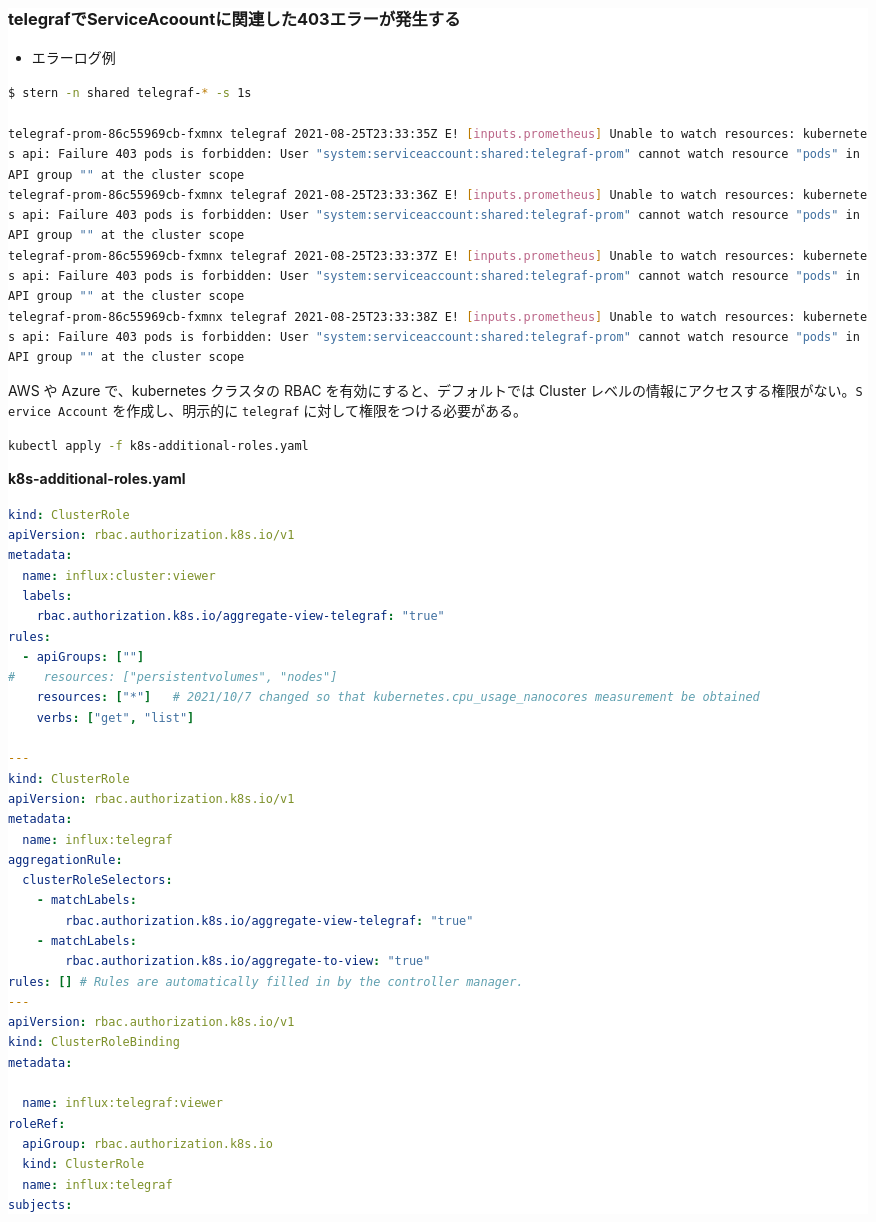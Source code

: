 
### telegrafでServiceAcoountに関連した403エラーが発生する

- エラーログ例
```sh
$ stern -n shared telegraf-* -s 1s

telegraf-prom-86c55969cb-fxmnx telegraf 2021-08-25T23:33:35Z E! [inputs.prometheus] Unable to watch resources: kubernetes api: Failure 403 pods is forbidden: User "system:serviceaccount:shared:telegraf-prom" cannot watch resource "pods" in API group "" at the cluster scope
telegraf-prom-86c55969cb-fxmnx telegraf 2021-08-25T23:33:36Z E! [inputs.prometheus] Unable to watch resources: kubernetes api: Failure 403 pods is forbidden: User "system:serviceaccount:shared:telegraf-prom" cannot watch resource "pods" in API group "" at the cluster scope
telegraf-prom-86c55969cb-fxmnx telegraf 2021-08-25T23:33:37Z E! [inputs.prometheus] Unable to watch resources: kubernetes api: Failure 403 pods is forbidden: User "system:serviceaccount:shared:telegraf-prom" cannot watch resource "pods" in API group "" at the cluster scope
telegraf-prom-86c55969cb-fxmnx telegraf 2021-08-25T23:33:38Z E! [inputs.prometheus] Unable to watch resources: kubernetes api: Failure 403 pods is forbidden: User "system:serviceaccount:shared:telegraf-prom" cannot watch resource "pods" in API group "" at the cluster scope

```
AWS や Azure で、kubernetes クラスタの RBAC を有効にすると、デフォルトでは Cluster レベルの情報にアクセスする権限がない。`Service Account` を作成し、明示的に `telegraf` に対して権限をつける必要がある。

```sh
kubectl apply -f k8s-additional-roles.yaml
```
**k8s-additional-roles.yaml**
```yaml
kind: ClusterRole
apiVersion: rbac.authorization.k8s.io/v1
metadata:
  name: influx:cluster:viewer
  labels:
    rbac.authorization.k8s.io/aggregate-view-telegraf: "true"
rules:
  - apiGroups: [""]
#    resources: ["persistentvolumes", "nodes"]
    resources: ["*"]   # 2021/10/7 changed so that kubernetes.cpu_usage_nanocores measurement be obtained
    verbs: ["get", "list"]

---
kind: ClusterRole
apiVersion: rbac.authorization.k8s.io/v1
metadata:
  name: influx:telegraf
aggregationRule:
  clusterRoleSelectors:
    - matchLabels:
        rbac.authorization.k8s.io/aggregate-view-telegraf: "true"
    - matchLabels:
        rbac.authorization.k8s.io/aggregate-to-view: "true"
rules: [] # Rules are automatically filled in by the controller manager.
---
apiVersion: rbac.authorization.k8s.io/v1
kind: ClusterRoleBinding
metadata:

  name: influx:telegraf:viewer
roleRef:
  apiGroup: rbac.authorization.k8s.io
  kind: ClusterRole
  name: influx:telegraf
subjects:
```